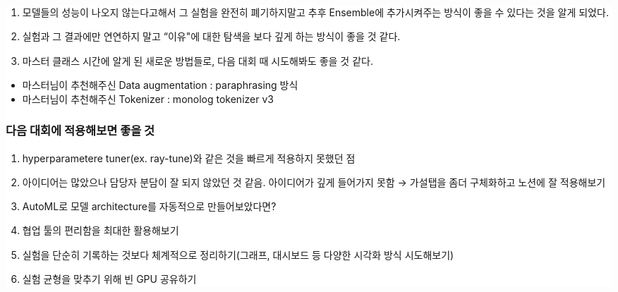 1) 모델들의 성능이 나오지 않는다고해서 그 실험을 완전히 폐기하지말고 추후 Ensemble에 추가시켜주는 방식이 좋을 수 있다는 것을 알게 되었다.

2) 실험과 그 결과에만 연연하지 말고 “이유"에 대한 탐색을 보다 깊게 하는 방식이 좋을 것 같다.

3) 마스터 클래스 시간에 알게 된 새로운 방법들로, 다음 대회 때 시도해봐도 좋을 것 같다. 

- 마스터님이 추천해주신 Data augmentation : paraphrasing 방식
- 마스터님이 추천해주신 Tokenizer : monolog tokenizer v3

### 다음 대회에 적용해보면 좋을 것

1) hyperparametere tuner(ex. ray-tune)와 같은 것을 빠르게 적용하지 못했던 점

2) 아이디어는 많았으나 담당자 분담이 잘 되지 않았던 것 같음. 아이디어가 깊게 들어가지 못함 → 가설탭을 좀더 구체화하고 노션에 잘 적용해보기

3) AutoML로 모델 architecture를 자동적으로 만들어보았다면?

4) 협업 툴의 편리함을 최대한 활용해보기

5) 실험을 단순히 기록하는 것보다 체계적으로 정리하기(그래프, 대시보드 등 다양한 시각화 방식 시도해보기)

6) 실험 균형을 맞추기 위해 빈 GPU 공유하기
